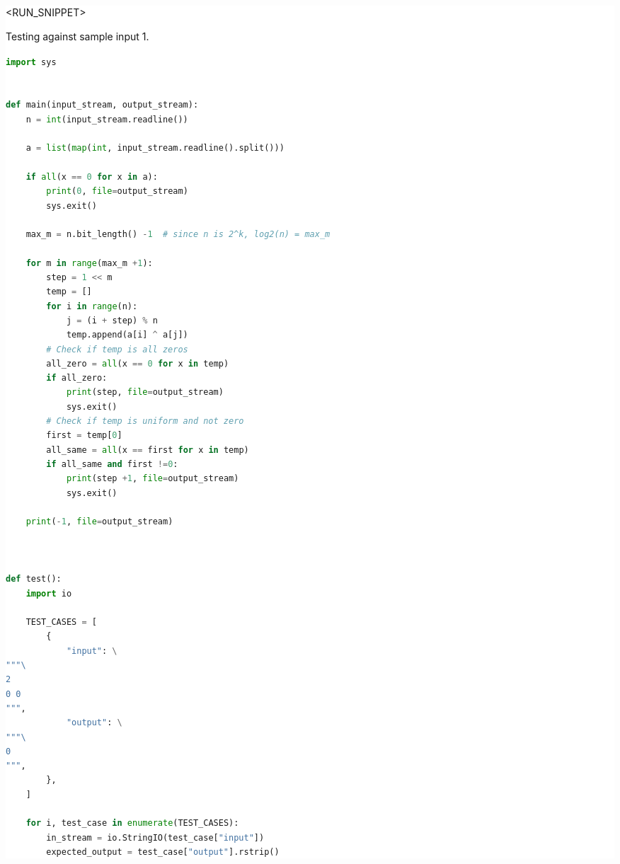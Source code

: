 <RUN_SNIPPET>
```output

```

Testing against sample input 1.

```python
import sys


def main(input_stream, output_stream):
    n = int(input_stream.readline())

    a = list(map(int, input_stream.readline().split()))

    if all(x == 0 for x in a):
        print(0, file=output_stream)
        sys.exit()

    max_m = n.bit_length() -1  # since n is 2^k, log2(n) = max_m

    for m in range(max_m +1):
        step = 1 << m
        temp = []
        for i in range(n):
            j = (i + step) % n
            temp.append(a[i] ^ a[j])
        # Check if temp is all zeros
        all_zero = all(x == 0 for x in temp)
        if all_zero:
            print(step, file=output_stream)
            sys.exit()
        # Check if temp is uniform and not zero
        first = temp[0]
        all_same = all(x == first for x in temp)
        if all_same and first !=0:
            print(step +1, file=output_stream)
            sys.exit()

    print(-1, file=output_stream)



def test():
    import io

    TEST_CASES = [
        {
            "input": \
"""\
2
0 0
""",
            "output": \
"""\
0
""",
        }, 
    ]

    for i, test_case in enumerate(TEST_CASES):
        in_stream = io.StringIO(test_case["input"])
        expected_output = test_case["output"].rstrip()

```